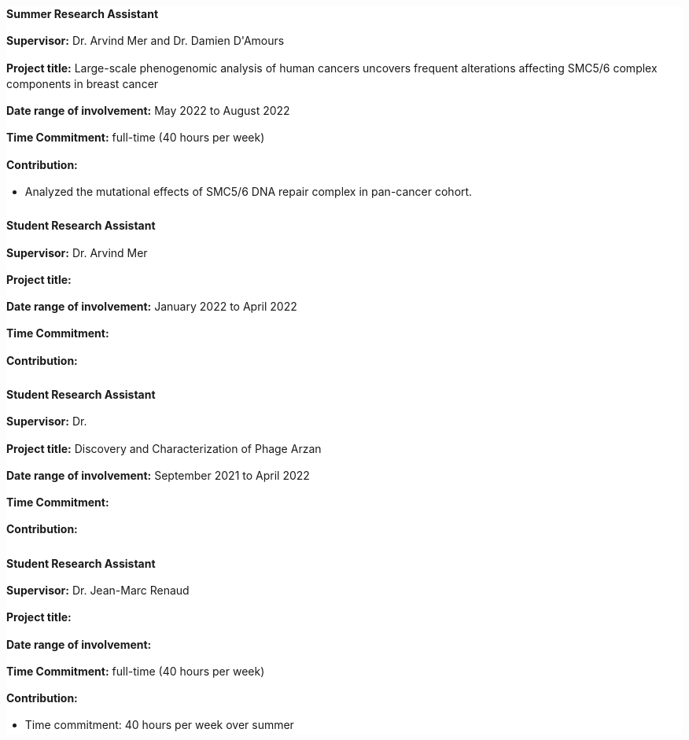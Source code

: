 ###


**Summer Research Assistant**

**Supervisor:** Dr. Arvind Mer and Dr. Damien D'Amours

**Project title:** Large-scale phenogenomic analysis of human cancers uncovers frequent alterations affecting SMC5/6 complex components in breast cancer

**Date range of involvement:** May 2022 to August 2022

**Time Commitment:** full-time (40 hours per week)

**Contribution:**

- Analyzed the mutational effects of SMC5/6 DNA repair complex in pan-cancer cohort.

###


**Student Research Assistant**

**Supervisor:** Dr. Arvind Mer

**Project title:** 

**Date range of involvement:** January 2022 to April 2022

**Time Commitment:** 

**Contribution:**


###


**Student Research Assistant**

**Supervisor:** Dr. 

**Project title:** Discovery and Characterization of Phage Arzan

**Date range of involvement:** September 2021 to April 2022

**Time Commitment:** 

**Contribution:**

###


**Student Research Assistant**

**Supervisor:** Dr. Jean-Marc Renaud

**Project title:** 

**Date range of involvement:** 

**Time Commitment:** full-time (40 hours per week)

**Contribution:**


- Time commitment: 40 hours per week over summer
